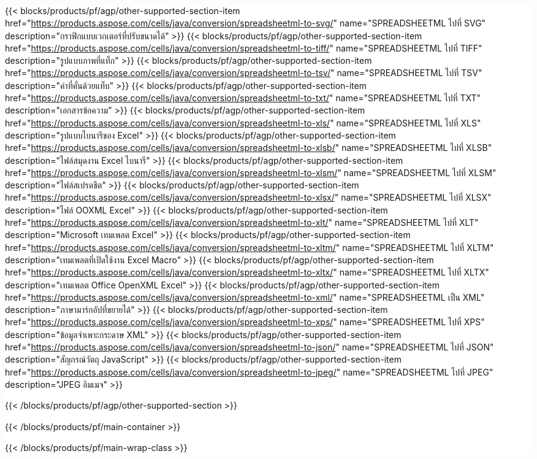 {{< blocks/products/pf/agp/other-supported-section-item href="https://products.aspose.com/cells/java/conversion/spreadsheetml-to-svg/" name="SPREADSHEETML ไปที่ SVG" description="กราฟิกแบบเวกเตอร์ที่ปรับขนาดได้" >}}
{{< blocks/products/pf/agp/other-supported-section-item href="https://products.aspose.com/cells/java/conversion/spreadsheetml-to-tiff/" name="SPREADSHEETML ไปที่ TIFF" description="รูปแบบภาพที่แท็ก" >}}
{{< blocks/products/pf/agp/other-supported-section-item href="https://products.aspose.com/cells/java/conversion/spreadsheetml-to-tsv/" name="SPREADSHEETML ไปที่ TSV" description="ค่าที่คั่นด้วยแท็บ" >}}
{{< blocks/products/pf/agp/other-supported-section-item href="https://products.aspose.com/cells/java/conversion/spreadsheetml-to-txt/" name="SPREADSHEETML ไปที่ TXT" description="เอกสารข้อความ" >}}
{{< blocks/products/pf/agp/other-supported-section-item href="https://products.aspose.com/cells/java/conversion/spreadsheetml-to-xls/" name="SPREADSHEETML ไปที่ XLS" description="รูปแบบไบนารีของ Excel" >}}
{{< blocks/products/pf/agp/other-supported-section-item href="https://products.aspose.com/cells/java/conversion/spreadsheetml-to-xlsb/" name="SPREADSHEETML ไปที่ XLSB" description="ไฟล์สมุดงาน Excel ไบนารี" >}}
{{< blocks/products/pf/agp/other-supported-section-item href="https://products.aspose.com/cells/java/conversion/spreadsheetml-to-xlsm/" name="SPREADSHEETML ไปที่ XLSM" description="ไฟล์สเปรดชีต" >}}
{{< blocks/products/pf/agp/other-supported-section-item href="https://products.aspose.com/cells/java/conversion/spreadsheetml-to-xlsx/" name="SPREADSHEETML ไปที่ XLSX" description="ไฟล์ OOXML Excel" >}}
{{< blocks/products/pf/agp/other-supported-section-item href="https://products.aspose.com/cells/java/conversion/spreadsheetml-to-xlt/" name="SPREADSHEETML ไปที่ XLT" description="Microsoft เทมเพลต Excel" >}}
{{< blocks/products/pf/agp/other-supported-section-item href="https://products.aspose.com/cells/java/conversion/spreadsheetml-to-xltm/" name="SPREADSHEETML ไปที่ XLTM" description="เทมเพลตที่เปิดใช้งาน Excel Macro" >}}
{{< blocks/products/pf/agp/other-supported-section-item href="https://products.aspose.com/cells/java/conversion/spreadsheetml-to-xltx/" name="SPREADSHEETML ไปที่ XLTX" description="เทมเพลต Office OpenXML Excel" >}}
{{< blocks/products/pf/agp/other-supported-section-item href="https://products.aspose.com/cells/java/conversion/spreadsheetml-to-xml/" name="SPREADSHEETML เป็น XML" description="ภาษามาร์กอัปที่ขยายได้" >}}
{{< blocks/products/pf/agp/other-supported-section-item href="https://products.aspose.com/cells/java/conversion/spreadsheetml-to-xps/" name="SPREADSHEETML ไปที่ XPS" description="ข้อมูลจำเพาะกระดาษ XML" >}}
{{< blocks/products/pf/agp/other-supported-section-item href="https://products.aspose.com/cells/java/conversion/spreadsheetml-to-json/" name="SPREADSHEETML ไปที่ JSON" description="สัญกรณ์วัตถุ JavaScript" >}}
{{< blocks/products/pf/agp/other-supported-section-item href="https://products.aspose.com/cells/java/conversion/spreadsheetml-to-jpeg/" name="SPREADSHEETML ไปที่ JPEG" description="JPEG อิมเมจ" >}}

{{< /blocks/products/pf/agp/other-supported-section >}}

{{< /blocks/products/pf/main-container >}}
    
{{< /blocks/products/pf/main-wrap-class >}}

